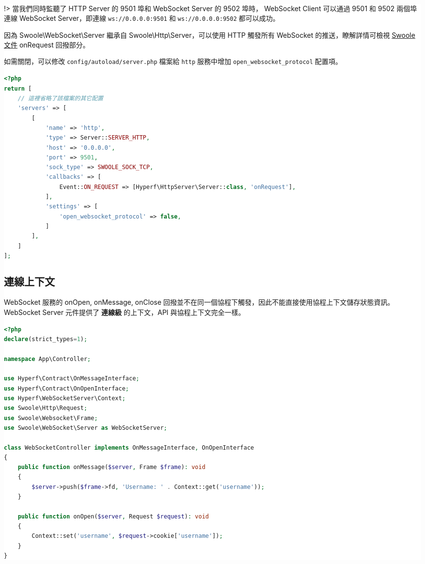 !> 當我們同時監聽了 HTTP Server 的 9501 埠和 WebSocket Server 的 9502 埠時， WebSocket Client 可以通過 9501 和 9502 兩個埠連線 WebSocket Server，即連線 `ws://0.0.0.0:9501` 和 `ws://0.0.0.0:9502` 都可以成功。

因為 Swoole\WebSocket\Server 繼承自 Swoole\Http\Server，可以使用 HTTP 觸發所有 WebSocket 的推送，瞭解詳情可檢視 [Swoole 文件](https://wiki.swoole.com/#/websocket_server?id=websocketserver) onRequest 回撥部分。

如需關閉，可以修改 `config/autoload/server.php` 檔案給 `http` 服務中增加 `open_websocket_protocol` 配置項。

```php
<?php
return [
    // 這裡省略了該檔案的其它配置
    'servers' => [
        [
            'name' => 'http',
            'type' => Server::SERVER_HTTP,
            'host' => '0.0.0.0',
            'port' => 9501,
            'sock_type' => SWOOLE_SOCK_TCP,
            'callbacks' => [
                Event::ON_REQUEST => [Hyperf\HttpServer\Server::class, 'onRequest'],
            ],
            'settings' => [
                'open_websocket_protocol' => false,
            ]
        ],
    ]
];
```

## 連線上下文

WebSocket 服務的 onOpen, onMessage, onClose 回撥並不在同一個協程下觸發，因此不能直接使用協程上下文儲存狀態資訊。WebSocket Server 元件提供了 **連線級** 的上下文，API 與協程上下文完全一樣。

```php
<?php
declare(strict_types=1);

namespace App\Controller;

use Hyperf\Contract\OnMessageInterface;
use Hyperf\Contract\OnOpenInterface;
use Hyperf\WebSocketServer\Context;
use Swoole\Http\Request;
use Swoole\Websocket\Frame;
use Swoole\WebSocket\Server as WebSocketServer;

class WebSocketController implements OnMessageInterface, OnOpenInterface
{
    public function onMessage($server, Frame $frame): void
    {
        $server->push($frame->fd, 'Username: ' . Context::get('username'));
    }

    public function onOpen($server, Request $request): void
    {
        Context::set('username', $request->cookie['username']);
    }
}
```
